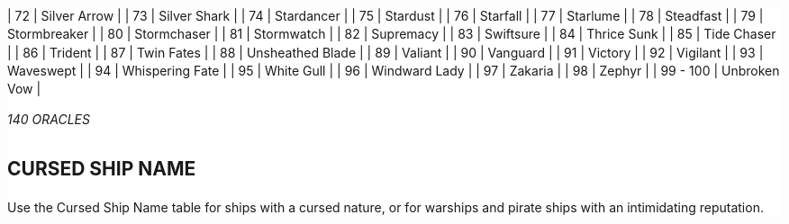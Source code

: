 | 72 | Silver Arrow |
| 73 | Silver Shark |
| 74 | Stardancer |
| 75 | Stardust |
| 76 | Starfall |
| 77 | Starlume |
| 78 | Steadfast |
| 79 | Stormbreaker |
| 80 | Stormchaser |
| 81 | Stormwatch |
| 82 | Supremacy |
| 83 | Swiftsure |
| 84 | Thrice Sunk |
| 85 | Tide Chaser |
| 86 | Trident |
| 87 | Twin Fates |
| 88 | Unsheathed Blade |
| 89 | Valiant |
| 90 | Vanguard |
| 91 | Victory |
| 92 | Vigilant |
| 93 | Waveswept |
| 94 | Whispering Fate |
| 95 | White Gull |
| 96 | Windward Lady |
| 97 | Zakaria |
| 98 | Zephyr |
| 99 - 100 | Unbroken Vow |

*140 ORACLES*

## CURSED SHIP NAME
Use the Cursed Ship Name table for ships with a cursed nature, or for warships and pirate ships with an intimidating reputation.
